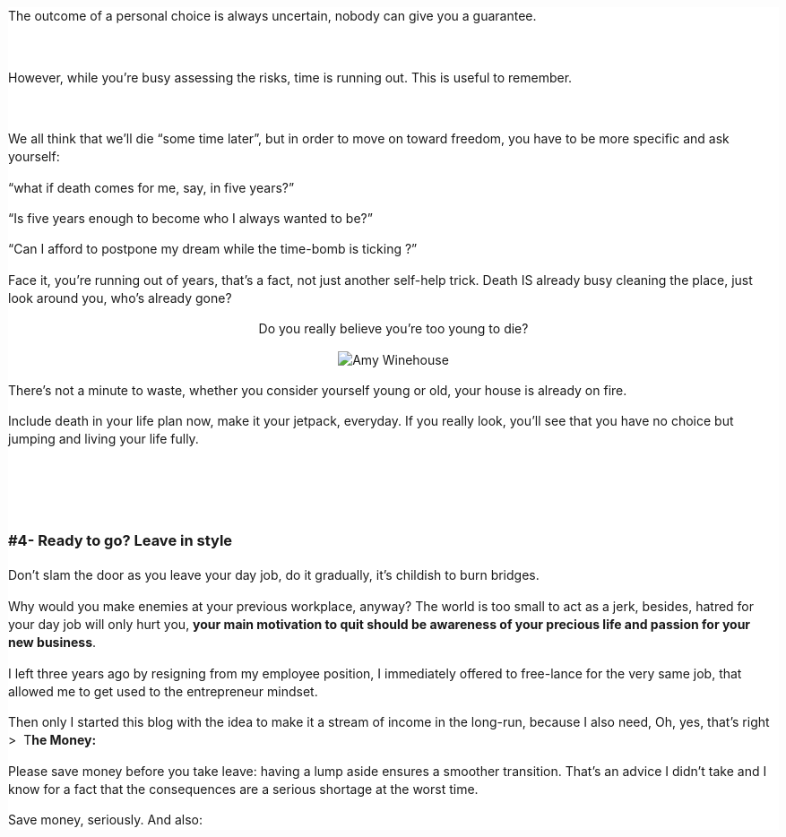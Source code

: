 The outcome of a personal choice is always uncertain, nobody can give you a guarantee.

&nbsp;

However, while you&#8217;re busy assessing the risks, time is running out. This is useful to remember.

&nbsp;

We all think that we&#8217;ll die &#8220;some time later&#8221;, but in order to move on toward freedom, you have to be more specific and ask yourself:

&#8220;what if death comes for me, say, in five years?&#8221;

&#8220;Is five years enough to become who I always wanted to be?&#8221;

&#8220;Can I afford to postpone my dream while the time-bomb is ticking ?&#8221;

Face it, you&#8217;re running out of years, that&#8217;s a fact, not just another self-help trick. Death IS already busy cleaning the place, just look around you, who&#8217;s already gone?

<p style="text-align: center;">
  Do you really believe you&#8217;re too young to die?
</p>

<p style="text-align: center;">
  <img class="aligncenter" alt="Amy Winehouse" src="http://www.gr0wing.com/wp-content/uploads/2013/01/800px-Amy_Winehouse_f5048439-300x199.jpg" width="300" height="199" />
</p>

There&#8217;s not a minute to waste, whether you consider yourself young or old, your house is already on fire.

Include death in your life plan now, make it your jetpack, everyday. If you really look, you&#8217;ll see that you have no choice but jumping and living your life fully.

&nbsp;

&nbsp;

### #4- Ready to go? Leave in style

Don&#8217;t slam the door as you leave your day job, do it gradually, it&#8217;s childish to burn bridges.

Why would you make enemies at your previous workplace, anyway? The world is too small to act as a jerk, besides, hatred for your day job will only hurt you, **your main motivation to quit should be awareness of your precious life and passion for your new business**.

I left three years ago by resigning from my employee position, I immediately offered to free-lance for the very same job, that allowed me to get used to the entrepreneur mindset.

Then only I started this blog with the idea to make it a stream of income in the long-run, because I also need, Oh, yes, that&#8217;s right >  T**he Money:**

Please save money before you take leave: having a lump aside ensures a smoother transition. That&#8217;s an advice I didn&#8217;t take and I know for a fact that the consequences are a serious shortage at the worst time.

Save money, seriously. And also:
